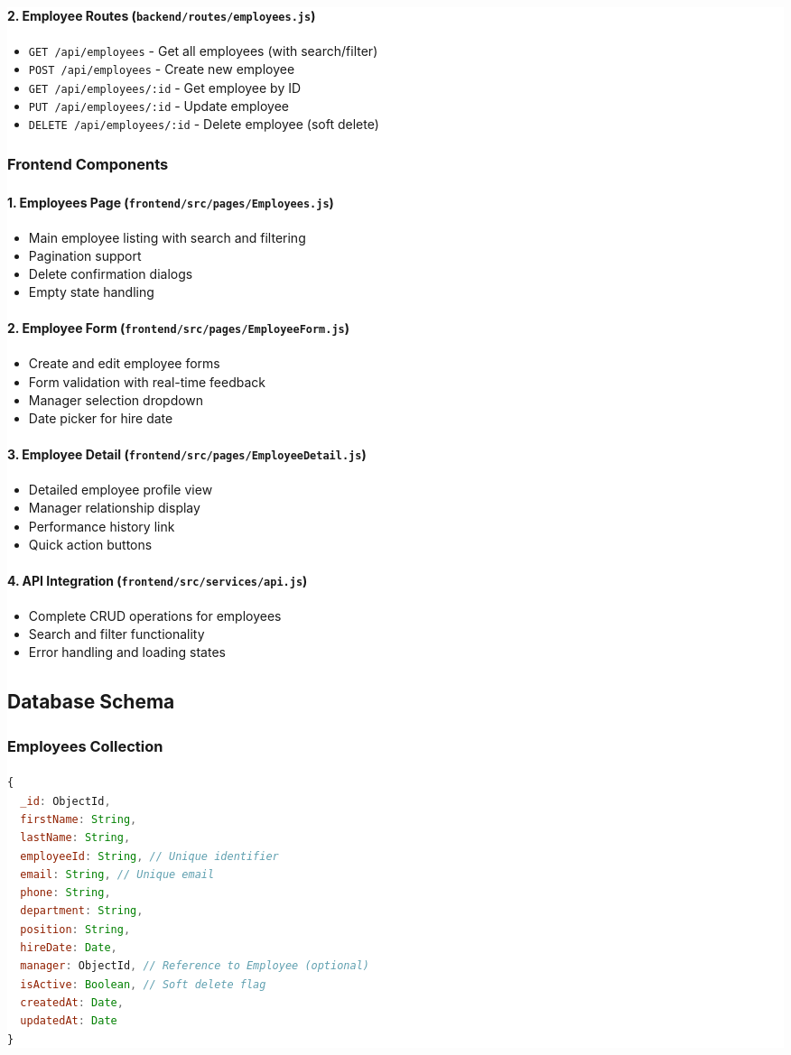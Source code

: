 #### 2. Employee Routes (`backend/routes/employees.js`)
- `GET /api/employees` - Get all employees (with search/filter)
- `POST /api/employees` - Create new employee
- `GET /api/employees/:id` - Get employee by ID
- `PUT /api/employees/:id` - Update employee
- `DELETE /api/employees/:id` - Delete employee (soft delete)

### Frontend Components

#### 1. Employees Page (`frontend/src/pages/Employees.js`)
- Main employee listing with search and filtering
- Pagination support
- Delete confirmation dialogs
- Empty state handling

#### 2. Employee Form (`frontend/src/pages/EmployeeForm.js`)
- Create and edit employee forms
- Form validation with real-time feedback
- Manager selection dropdown
- Date picker for hire date

#### 3. Employee Detail (`frontend/src/pages/EmployeeDetail.js`)
- Detailed employee profile view
- Manager relationship display
- Performance history link
- Quick action buttons

#### 4. API Integration (`frontend/src/services/api.js`)
- Complete CRUD operations for employees
- Search and filter functionality
- Error handling and loading states

## Database Schema

### Employees Collection
```javascript
{
  _id: ObjectId,
  firstName: String,
  lastName: String,
  employeeId: String, // Unique identifier
  email: String, // Unique email
  phone: String,
  department: String,
  position: String,
  hireDate: Date,
  manager: ObjectId, // Reference to Employee (optional)
  isActive: Boolean, // Soft delete flag
  createdAt: Date,
  updatedAt: Date
}
```
